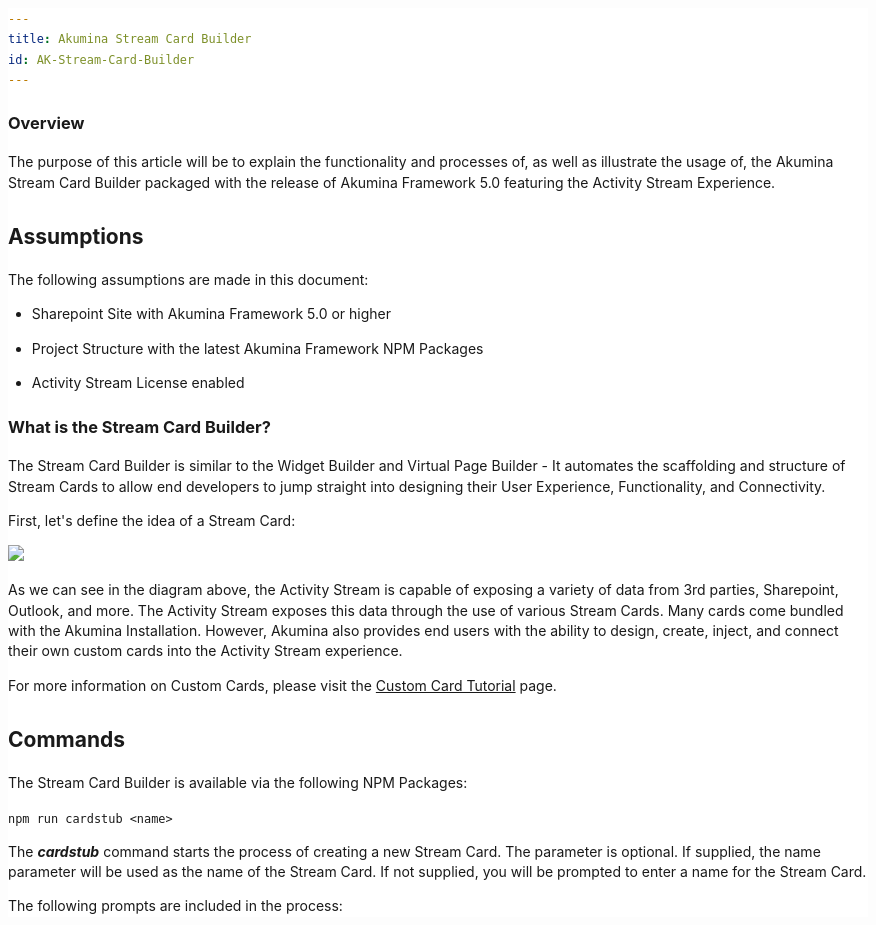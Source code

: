 ```yaml
---
title: Akumina Stream Card Builder
id: AK-Stream-Card-Builder
---
```



### Overview

The purpose of this article will be to explain the functionality and processes of, as well as illustrate the usage of, the Akumina Stream Card Builder packaged with the release of Akumina Framework 5.0 featuring the Activity Stream Experience.

## Assumptions

The following assumptions are made in this document:

* Sharepoint Site with Akumina Framework 5.0 or higher

* Project Structure with the latest Akumina Framework NPM Packages

* Activity Stream License enabled

### What is the Stream Card Builder?

The Stream Card Builder is similar to the Widget Builder and Virtual Page Builder - It automates the scaffolding and structure of Stream Cards to allow end developers to jump straight into designing their User Experience, Functionality, and Connectivity.

First, let's define the idea of a Stream Card:

![](https://akuminadownloads.blob.core.windows.net/wiki/AkuminaDev/Stream%20Card%20Builder/cardoverview.PNG)

As we can see in the diagram above, the Activity Stream is capable of exposing a variety of data from 3rd parties, Sharepoint, Outlook, and more. The Activity Stream exposes this data through the use of various Stream Cards. Many cards come bundled with the Akumina Installation. However, Akumina also provides end users with the ability to design, create, inject, and connect their own custom cards into the Activity Stream experience. 

For more information on Custom Cards, please visit the [Custom Card Tutorial](/docs/AK-Custom-Card-Tutorial) page.

## Commands 

The Stream Card Builder is available via the following NPM Packages:

```node
npm run cardstub <name>
```

The ***cardstub*** command starts the process of creating a new Stream Card. The ***<name>*** parameter is optional. If supplied, the name parameter will be used as the name of the Stream Card. If not supplied, you will be prompted to enter a name for the Stream Card.

The following prompts are included in the process:
